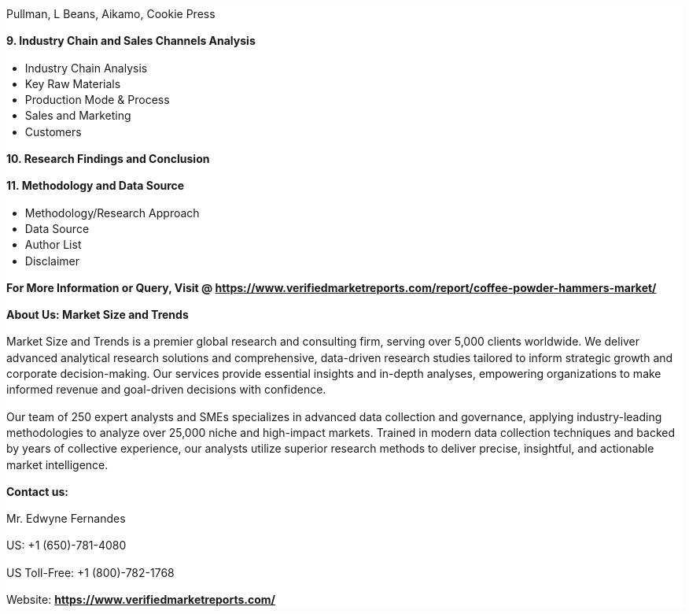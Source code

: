 Pullman, L Beans, Aikamo, Cookie Press</strong></p><p><strong>9. Industry Chain and Sales Channels Analysis</strong></p><ul><li>Industry Chain Analysis</li><li>Key Raw Materials</li><li>Production Mode &amp; Process</li><li>Sales and Marketing</li><li>Customers</li></ul><p><strong>10. Research Findings and Conclusion</strong></p><p><strong>11. Methodology and Data Source</strong></p><ul><li>Methodology/Research Approach</li><li>Data Source</li><li>Author List</li><li>Disclaimer</li></ul></p><p><strong>For More Information or Query, Visit @ <a href="https://www.verifiedmarketreports.com/report/coffee-powder-hammers-market/">https://www.verifiedmarketreports.com/report/coffee-powder-hammers-market/</a></strong></p><p><strong>About Us: Market Size and Trends</strong></p><p>Market Size and Trends is a premier global research and consulting firm, serving over 5,000 clients worldwide. We deliver advanced analytical research solutions and comprehensive, data-driven research studies tailored to inform strategic growth and corporate decision-making. Our services provide essential insights and in-depth analyses, empowering organizations to make informed revenue and goal-driven decisions with confidence.</p><p>Our team of 250 expert analysts and SMEs specializes in advanced data collection and governance, applying industry-leading methodologies to analyze over 25,000 niche and high-impact markets. Trained in modern data collection techniques and backed by years of collective experience, our analysts utilize superior research methods to deliver precise, insightful, and actionable market intelligence.</p><p><strong>Contact us:</strong></p><p>Mr. Edwyne Fernandes</p><p>US: +1 (650)-781-4080</p><p>US Toll-Free: +1 (800)-782-1768</p><p>Website: <strong><a href="https://www.verifiedmarketreports.com/">https://www.verifiedmarketreports.com/</a></strong></p>
